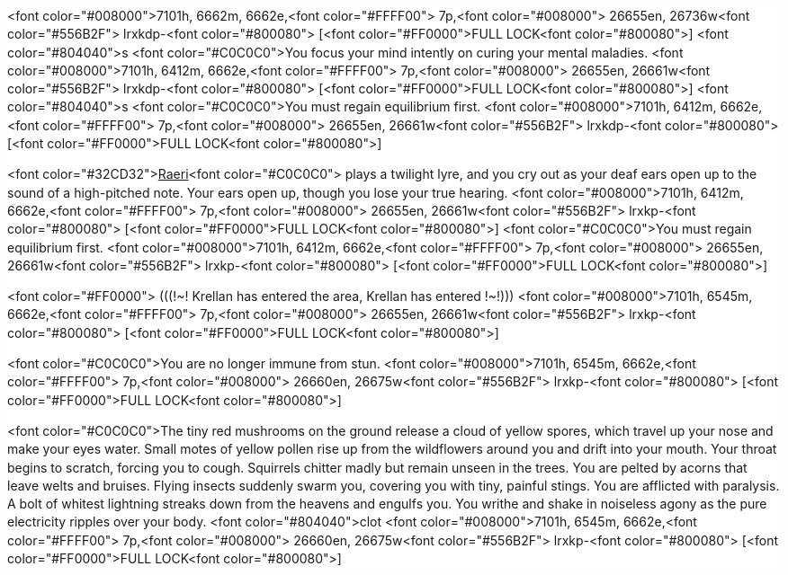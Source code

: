 </font><font color=\"#008000\">7101h, 6662m, 6662e,</font><font color=\"#FFFF00\"> 7p,</font><font color=\"#008000\"> 26655en, 26736w</font><font color=\"#556B2F\"> lrxkdp-</font><font color=\"#800080\"> [</font><font color=\"#FF0000\">FULL LOCK</font><font color=\"#800080\">]
</font><font color=\"#804040\">s
</font><font color=\"#C0C0C0\">You focus your mind intently on curing your mental maladies.
</font><font color=\"#008000\">7101h, 6412m, 6662e,</font><font color=\"#FFFF00\"> 7p,</font><font color=\"#008000\"> 26655en, 26661w</font><font color=\"#556B2F\"> lrxkdp-</font><font color=\"#800080\"> [</font><font color=\"#FF0000\">FULL LOCK</font><font color=\"#800080\">]
</font><font color=\"#804040\">s
</font><font color=\"#C0C0C0\">You must regain equilibrium first.
</font><font color=\"#008000\">7101h, 6412m, 6662e,</font><font color=\"#FFFF00\"> 7p,</font><font color=\"#008000\"> 26655en, 26661w</font><font color=\"#556B2F\"> lrxkdp-</font><font color=\"#800080\"> [</font><font color=\"#FF0000\">FULL LOCK</font><font color=\"#800080\">]

</font><font color=\"#32CD32\"><u>Raeri</u></font><font color=\"#C0C0C0\"> plays a twilight lyre, and you cry out as your deaf ears open up to the 
sound of a high-pitched note.
Your ears open up, though you lose your true hearing.
</font><font color=\"#008000\">7101h, 6412m, 6662e,</font><font color=\"#FFFF00\"> 7p,</font><font color=\"#008000\"> 26655en, 26661w</font><font color=\"#556B2F\"> lrxkp-</font><font color=\"#800080\"> [</font><font color=\"#FF0000\">FULL LOCK</font><font color=\"#800080\">]
</font><font color=\"#C0C0C0\">You must regain equilibrium first.
</font><font color=\"#008000\">7101h, 6412m, 6662e,</font><font color=\"#FFFF00\"> 7p,</font><font color=\"#008000\"> 26655en, 26661w</font><font color=\"#556B2F\"> lrxkp-</font><font color=\"#800080\"> [</font><font color=\"#FF0000\">FULL LOCK</font><font color=\"#800080\">]

</font><font color=\"#FF0000\"> (((!~! Krellan has entered the area, Krellan has entered !~!)))
</font><font color=\"#008000\">7101h, 6545m, 6662e,</font><font color=\"#FFFF00\"> 7p,</font><font color=\"#008000\"> 26655en, 26661w</font><font color=\"#556B2F\"> lrxkp-</font><font color=\"#800080\"> [</font><font color=\"#FF0000\">FULL LOCK</font><font color=\"#800080\">]

</font><font color=\"#C0C0C0\">You are no longer immune from stun.
</font><font color=\"#008000\">7101h, 6545m, 6662e,</font><font color=\"#FFFF00\"> 7p,</font><font color=\"#008000\"> 26660en, 26675w</font><font color=\"#556B2F\"> lrxkp-</font><font color=\"#800080\"> [</font><font color=\"#FF0000\">FULL LOCK</font><font color=\"#800080\">]

</font><font color=\"#C0C0C0\">The tiny red mushrooms on the ground release a cloud of yellow spores, which 
travel up your nose and make your eyes water.
Small motes of yellow pollen rise up from the wildflowers around you and drift 
into your mouth. Your throat begins to scratch, forcing you to cough.
Squirrels chitter madly but remain unseen in the trees. You are pelted by 
acorns that leave welts and bruises.
Flying insects suddenly swarm you, covering you with tiny, painful stings.
You are afflicted with paralysis.
A bolt of whitest lightning streaks down from the heavens and engulfs you. You 
writhe and shake in noiseless agony as the pure electricity ripples over your 
body.
</font><font color=\"#804040\">clot
</font><font color=\"#008000\">7101h, 6545m, 6662e,</font><font color=\"#FFFF00\"> 7p,</font><font color=\"#008000\"> 26660en, 26675w</font><font color=\"#556B2F\"> lrxkp-</font><font color=\"#800080\"> [</font><font color=\"#FF0000\">FULL LOCK</font><font color=\"#800080\">]
